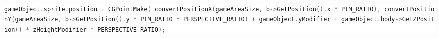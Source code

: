 ```swift
gameObject.sprite.position = CGPointMake( convertPositionX(gameAreaSize, b->GetPosition().x * PTM_RATIO), convertPositionY(gameAreaSize, b->GetPosition().y * PTM_RATIO * PERSPECTIVE_RATIO) + gameObject.yModifier + gameObject.body->GetZPosition() * zHeightModifier * PERSPECTIVE_RATIO);
